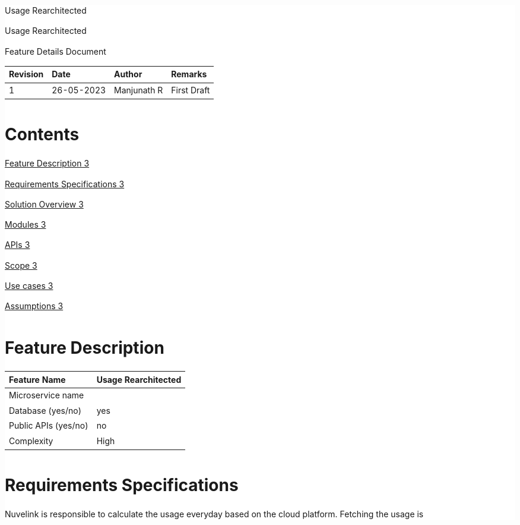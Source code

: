 ﻿Usage Rearchitected





Usage Rearchitected

Feature Details Document	




|Revision|Date|Author|Remarks|
| :- | :- | :- | :- |
|1|26-05-2023|Manjunath R|First Draft|



# Contents
[Feature Description	3](#_toc94016944)

[Requirements Specifications	3](#_toc94016945)

[Solution Overview	3](#_toc94016946)

[Modules	3](#_toc94016947)

[APIs	3](#_toc94016948)

[Scope	3](#_toc94016949)

[Use cases	3](#_toc94016950)

[Assumptions	3](#_toc94016951)




# <a name="_toc94016944"></a>Feature Description


|Feature Name|Usage Rearchitected|
| :- | :- |
|Microservice name||
|Database (yes/no)|yes|
|Public APIs (yes/no)|no|
|Complexity|High|

# <a name="_toc94016945"></a>Requirements Specifications
<a name="_toc94016946"></a>Nuvelink is responsible to calculate the usage everyday based on the cloud platform. Fetching the usage is
